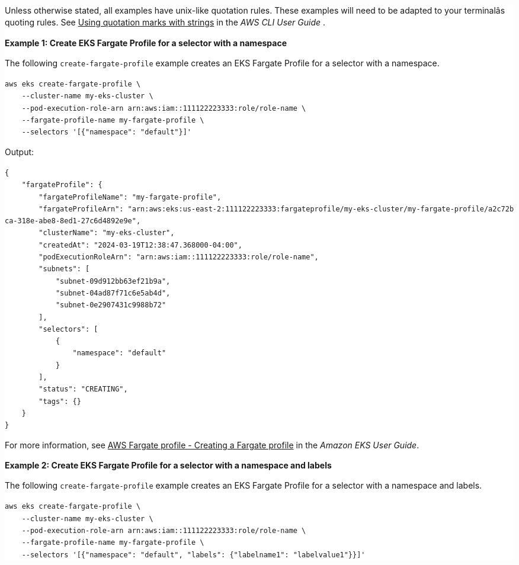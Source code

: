 Unless otherwise stated, all examples have unix-like quotation rules. These examples will need to be adapted to your terminalâs quoting rules. See [Using quotation marks with strings](https://docs.aws.amazon.com/cli/latest/userguide/cli-usage-parameters-quoting-strings.html) in the *AWS CLI User Guide* .

**Example 1: Create EKS Fargate Profile for a selector with a namespace**

The following `create-fargate-profile` example creates an EKS Fargate Profile for a selector with a namespace.

```
aws eks create-fargate-profile \
    --cluster-name my-eks-cluster \
    --pod-execution-role-arn arn:aws:iam::111122223333:role/role-name \
    --fargate-profile-name my-fargate-profile \
    --selectors '[{"namespace": "default"}]'
```

Output:

```
{
    "fargateProfile": {
        "fargateProfileName": "my-fargate-profile",
        "fargateProfileArn": "arn:aws:eks:us-east-2:111122223333:fargateprofile/my-eks-cluster/my-fargate-profile/a2c72bca-318e-abe8-8ed1-27c6d4892e9e",
        "clusterName": "my-eks-cluster",
        "createdAt": "2024-03-19T12:38:47.368000-04:00",
        "podExecutionRoleArn": "arn:aws:iam::111122223333:role/role-name",
        "subnets": [
            "subnet-09d912bb63ef21b9a",
            "subnet-04ad87f71c6e5ab4d",
            "subnet-0e2907431c9988b72"
        ],
        "selectors": [
            {
                "namespace": "default"
            }
        ],
        "status": "CREATING",
        "tags": {}
    }
}
```

For more information, see [AWS Fargate profile - Creating a Fargate profile](https://docs.aws.amazon.com/eks/latest/userguide/fargate-profile.html#create-fargate-profile) in the *Amazon EKS User Guide*.

**Example 2: Create EKS Fargate Profile for a selector with a namespace and labels**

The following `create-fargate-profile` example creates an EKS Fargate Profile for a selector with a namespace and labels.

```
aws eks create-fargate-profile \
    --cluster-name my-eks-cluster \
    --pod-execution-role-arn arn:aws:iam::111122223333:role/role-name \
    --fargate-profile-name my-fargate-profile \
    --selectors '[{"namespace": "default", "labels": {"labelname1": "labelvalue1"}}]'
```
